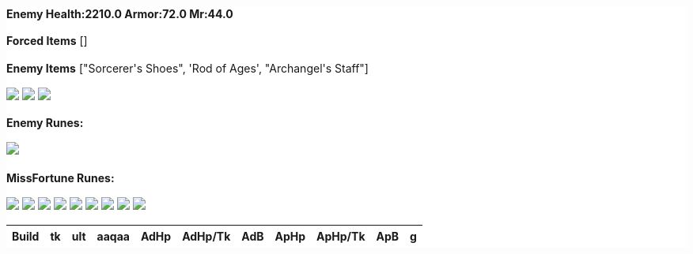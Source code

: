 **Enemy Health:2210.0 Armor:72.0 Mr:44.0**


**Forced Items** []








**Enemy Items** ["Sorcerer's Shoes", 'Rod of Ages', "Archangel's Staff"]





![](/item/3020.png)
![](/item/6657.png)
![](/item/3003.png)



**Enemy Runes:**





![](/StatMods/StatModsArmorIcon.png)



**MissFortune Runes:**


![](/Styles/Precision/PressTheAttack/PressTheAttack.png)
![](/Styles/Precision/Overheal.png)
![](/Styles/Precision/LegendAlacrity/LegendAlacrity.png)
![](/Styles/Precision/CutDown/CutDown.png)
![](/Styles/Sorcery/AbsoluteFocus/AbsoluteFocus.png)
![](/Styles/Sorcery/GatheringStorm/GatheringStorm.png)
![](/StatMods/StatModsAdaptiveForceIcon.png)
![](/StatMods/StatModsAdaptiveForceIcon.png)
![](/StatMods/StatModsArmorIcon.png)





 Build |tk|ult|aaqaa|AdHp|AdHp/Tk|AdB|ApHp|ApHp/Tk|ApB|g
-|-|-|-|-|-|-|-|-|-|-
